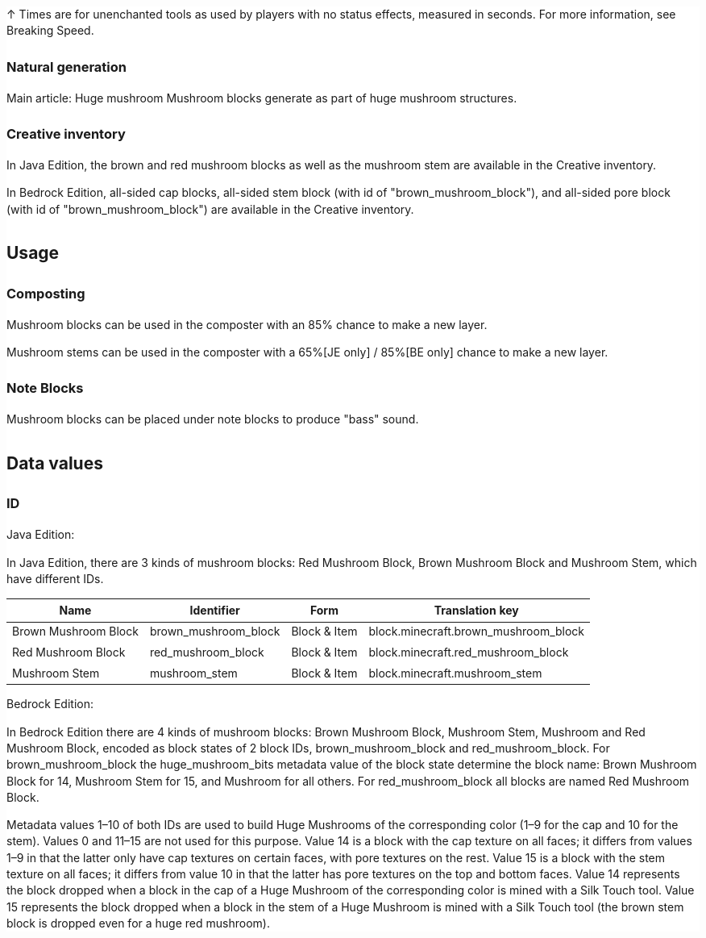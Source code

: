 
↑ Times are for unenchanted tools as used by players with no status effects, measured in seconds. For more information, see Breaking Speed.


### Natural generation
Main article: Huge mushroom
Mushroom blocks generate as part of huge mushroom structures.


### Creative inventory
In Java Edition, the brown and red mushroom blocks as well as the mushroom stem are available in the Creative inventory.

In Bedrock Edition, all-sided cap blocks, all-sided stem block (with id of "brown_mushroom_block"), and all-sided pore block (with id of "brown_mushroom_block") are available in the Creative inventory.

## Usage
### Composting
Mushroom blocks can be used in the composter with an 85% chance to make a new layer.

Mushroom stems can be used in the composter with a 65%‌[JE  only] / 85%‌[BE  only] chance to make a new layer.

### Note Blocks
Mushroom blocks can be placed under note blocks to produce "bass" sound.

## Data values
### ID
Java Edition:

In Java Edition, there are 3 kinds of mushroom blocks: Red Mushroom Block, Brown Mushroom Block and Mushroom Stem, which have different IDs.

| Name                 | Identifier           | Form         | Translation key                      |
|----------------------|----------------------|--------------|--------------------------------------|
| Brown Mushroom Block | brown_mushroom_block | Block & Item | block.minecraft.brown_mushroom_block |
| Red Mushroom Block   | red_mushroom_block   | Block & Item | block.minecraft.red_mushroom_block   |
| Mushroom Stem        | mushroom_stem        | Block & Item | block.minecraft.mushroom_stem        |

Bedrock Edition:

In Bedrock Edition there are 4 kinds of mushroom blocks: Brown Mushroom Block, Mushroom Stem, Mushroom and Red Mushroom Block, encoded as block states of 2 block IDs, brown_mushroom_block and red_mushroom_block. For brown_mushroom_block the huge_mushroom_bits metadata value of the block state determine the block name: Brown Mushroom Block for 14, Mushroom Stem for 15, and Mushroom for all others. For red_mushroom_block all blocks are named Red Mushroom Block.

Metadata values 1–10 of both IDs are used to build Huge Mushrooms of the corresponding color (1–9 for the cap and 10 for the stem). Values 0 and 11–15 are not used for this purpose. Value 14 is a block with the cap texture on all faces; it differs from values 1–9 in that the latter only have cap textures on certain faces, with pore textures on the rest. Value 15 is a block with the stem texture on all faces; it differs from value 10 in that the latter has pore textures on the top and bottom faces. Value 14 represents the block dropped when a block in the cap of a Huge Mushroom of the corresponding color is mined with a Silk Touch tool. Value 15 represents the block dropped when a block in the stem of a Huge Mushroom is mined with a Silk Touch tool (the brown stem block is dropped even for a huge red mushroom).
